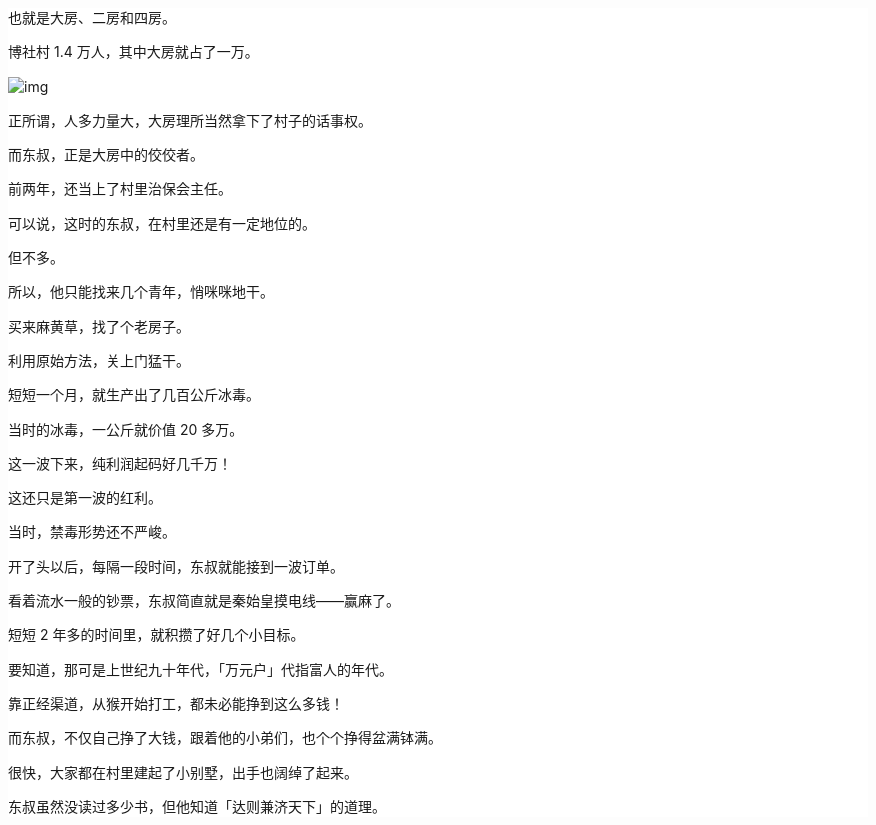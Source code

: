 
也就是大房、二房和四房。


博社村 1.4 万人，其中大房就占了一万。


![img](https://picx.zhimg.com/v2-3e1f6fc9e2bd15be41d7b9d40c6e245f.webp)

正所谓，人多力量大，大房理所当然拿下了村子的话事权。


而东叔，正是大房中的佼佼者。


前两年，还当上了村里治保会主任。


可以说，这时的东叔，在村里还是有一定地位的。


但不多。


所以，他只能找来几个青年，悄咪咪地干。


买来麻黄草，找了个老房子。


利用原始方法，关上门猛干。


短短一个月，就生产出了几百公斤冰毒。


当时的冰毒，一公斤就价值 20 多万。


这一波下来，纯利润起码好几千万！


这还只是第一波的红利。


当时，禁毒形势还不严峻。


开了头以后，每隔一段时间，东叔就能接到一波订单。


看着流水一般的钞票，东叔简直就是秦始皇摸电线——赢麻了。


短短 2 年多的时间里，就积攒了好几个小目标。


要知道，那可是上世纪九十年代，「万元户」代指富人的年代。


靠正经渠道，从猴开始打工，都未必能挣到这么多钱！


而东叔，不仅自己挣了大钱，跟着他的小弟们，也个个挣得盆满钵满。


很快，大家都在村里建起了小别墅，出手也阔绰了起来。


东叔虽然没读过多少书，但他知道「达则兼济天下」的道理。

